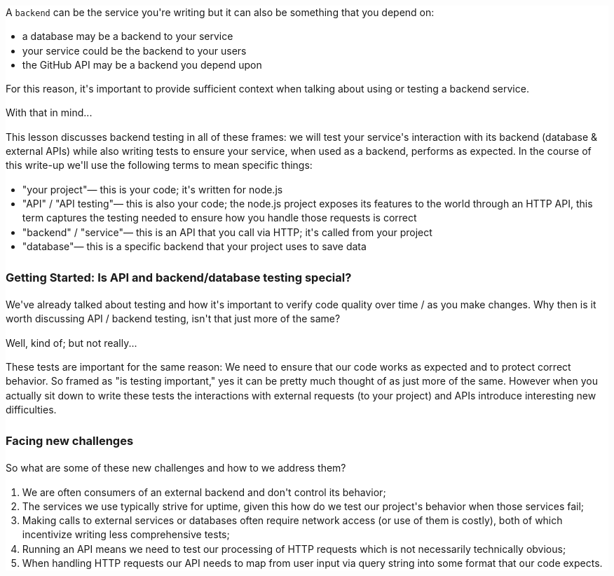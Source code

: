 A `backend` can be the service you're writing but it can also be something that
you depend on:
- a database may be a backend to your service
- your service could be the backend to your users
- the GitHub API may be a backend you depend upon

For this reason, it's important to provide sufficient context when talking about
using or testing a backend service.

With that in mind...

This lesson discusses backend testing in all of these frames: we will test your
service's interaction with its backend (database & external APIs) while also
writing tests to ensure your service, when used as a backend, performs as
expected. In the course of this write-up we'll use the following terms to mean
specific things:

- "your project"&mdash; this is your code; it's written for node.js
- "API" / "API testing"&mdash; this is also your code; the node.js project
  exposes its features to the world through an HTTP API, this term captures
  the testing needed to ensure how you handle those requests is correct
- "backend" / "service"&mdash; this is an API that you call via HTTP; it's
  called from your project
- "database"&mdash; this is a specific backend that your project uses to save
  data

### Getting Started: Is API and backend/database testing special?

We've already talked about testing and how it's important to verify code
quality over time / as you make changes. Why then is it worth discussing
API / backend testing, isn't that just more of the same?

Well, kind of; but not really...

These tests are important for the same reason: We need to ensure that our
code works as expected and to protect correct behavior. So framed as "is
testing important," yes it can be pretty much thought of as just more of the
same. However when you actually sit down to write these tests the interactions
with external requests (to your project) and APIs introduce interesting new
difficulties.

### Facing new challenges

So what are some of these new challenges and how to we address them?

1. We are often consumers of an external backend and don't control its behavior;
2. The services we use typically strive for uptime, given this how do we test our
   project's behavior when those services fail;
3. Making calls to external services or databases often require network access (or
   use of them is costly), both of which incentivize writing less comprehensive
   tests;
4. Running an API means we need to test our processing of HTTP requests which is
   not necessarily technically obvious;
5. When handling HTTP requests our API needs to map from user input via query
   string into some format that our code expects.

